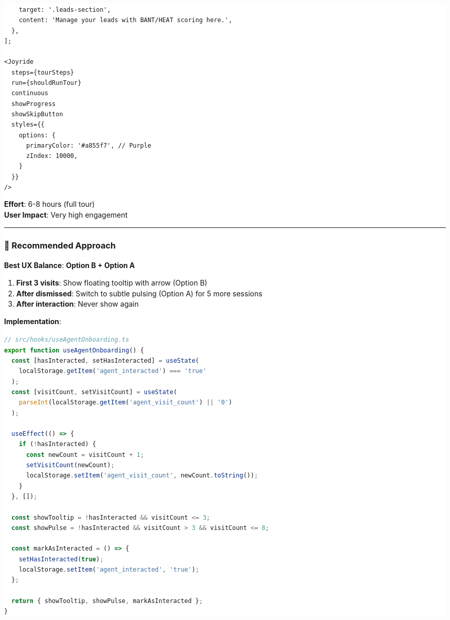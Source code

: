 ```tsx
    target: '.leads-section',
    content: 'Manage your leads with BANT/HEAT scoring here.',
  },
];

<Joyride
  steps={tourSteps}
  run={shouldRunTour}
  continuous
  showProgress
  showSkipButton
  styles={{
    options: {
      primaryColor: '#a855f7', // Purple
      zIndex: 10000,
    }
  }}
/>
```

**Effort**: 6-8 hours (full tour)  
**User Impact**: Very high engagement

---

### 🎯 Recommended Approach

**Best UX Balance**: **Option B + Option A**

1. **First 3 visits**: Show floating tooltip with arrow (Option B)
2. **After dismissed**: Switch to subtle pulsing (Option A) for 5 more sessions
3. **After interaction**: Never show again

**Implementation**:
```typescript
// src/hooks/useAgentOnboarding.ts
export function useAgentOnboarding() {
  const [hasInteracted, setHasInteracted] = useState(
    localStorage.getItem('agent_interacted') === 'true'
  );
  const [visitCount, setVisitCount] = useState(
    parseInt(localStorage.getItem('agent_visit_count') || '0')
  );

  useEffect(() => {
    if (!hasInteracted) {
      const newCount = visitCount + 1;
      setVisitCount(newCount);
      localStorage.setItem('agent_visit_count', newCount.toString());
    }
  }, []);

  const showTooltip = !hasInteracted && visitCount <= 3;
  const showPulse = !hasInteracted && visitCount > 3 && visitCount <= 8;

  const markAsInteracted = () => {
    setHasInteracted(true);
    localStorage.setItem('agent_interacted', 'true');
  };

  return { showTooltip, showPulse, markAsInteracted };
}
```
